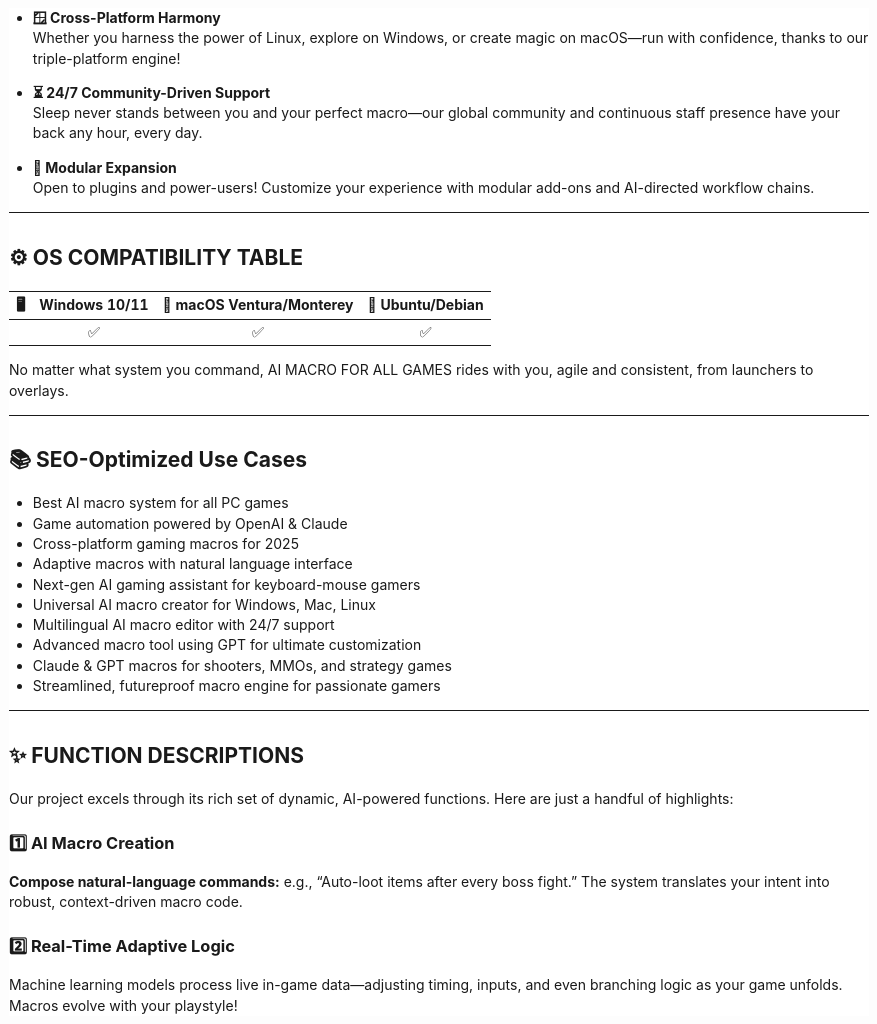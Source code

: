 - **🪟 Cross-Platform Harmony**  
  Whether you harness the power of Linux, explore on Windows, or create magic on macOS—run with confidence, thanks to our triple-platform engine!

- **⏳ 24/7 Community-Driven Support**  
  Sleep never stands between you and your perfect macro—our global community and continuous staff presence have your back any hour, every day.

- **🧩 Modular Expansion**  
  Open to plugins and power-users! Customize your experience with modular add-ons and AI-directed workflow chains.

---

## ⚙️ OS COMPATIBILITY TABLE

| 🖥️  | Windows 10/11 | 🍏 macOS Ventura/Monterey | 🐧 Ubuntu/Debian |
|-----|:-------------:|:------------------------:|:---------------:|
|     |      ✅       |           ✅             |       ✅        |

No matter what system you command, AI MACRO FOR ALL GAMES rides with you, agile and consistent, from launchers to overlays.

---

## 📚 SEO-Optimized Use Cases

- Best AI macro system for all PC games  
- Game automation powered by OpenAI & Claude  
- Cross-platform gaming macros for 2025  
- Adaptive macros with natural language interface  
- Next-gen AI gaming assistant for keyboard-mouse gamers  
- Universal AI macro creator for Windows, Mac, Linux  
- Multilingual AI macro editor with 24/7 support  
- Advanced macro tool using GPT for ultimate customization  
- Claude & GPT macros for shooters, MMOs, and strategy games  
- Streamlined, futureproof macro engine for passionate gamers

---

## ✨ FUNCTION DESCRIPTIONS

Our project excels through its rich set of dynamic, AI-powered functions. Here are just a handful of highlights:

### 1️⃣ AI Macro Creation  
**Compose natural-language commands:** e.g., “Auto-loot items after every boss fight.” The system translates your intent into robust, context-driven macro code.

### 2️⃣ Real-Time Adaptive Logic  
Machine learning models process live in-game data—adjusting timing, inputs, and even branching logic as your game unfolds. Macros evolve with your playstyle!

